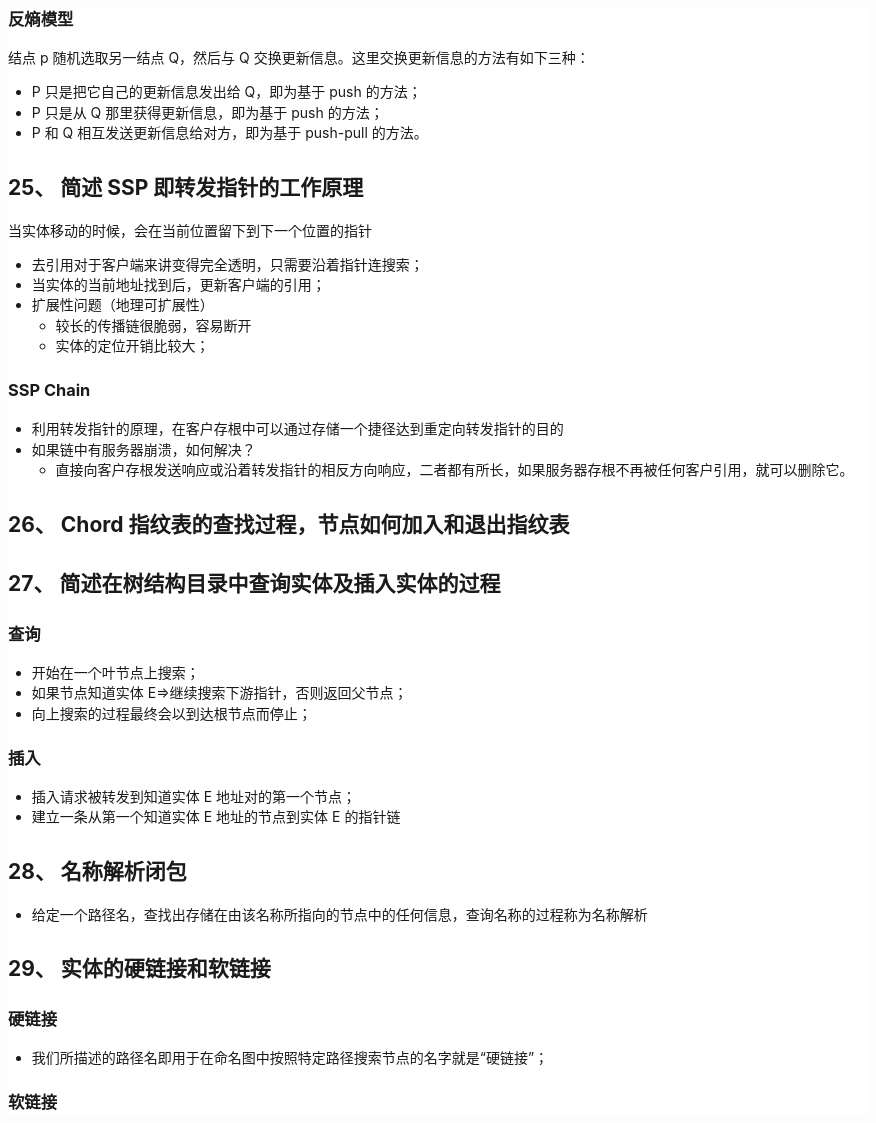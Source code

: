 ### 反熵模型

结点 p 随机选取另一结点 Q，然后与 Q 交换更新信息。这里交换更新信息的方法有如下三种：

- P 只是把它自己的更新信息发出给 Q，即为基于 push 的方法；
- P 只是从 Q 那里获得更新信息，即为基于 push 的方法；
- P 和 Q 相互发送更新信息给对方，即为基于 push-pull 的方法。

## 25、 简述 SSP 即转发指针的工作原理

当实体移动的时候，会在当前位置留下到下一个位置的指针

- 去引用对于客户端来讲变得完全透明，只需要沿着指针连搜索；
- 当实体的当前地址找到后，更新客户端的引用；
- 扩展性问题（地理可扩展性）
  - 较长的传播链很脆弱，容易断开
  - 实体的定位开销比较大；

### SSP Chain

- 利用转发指针的原理，在客户存根中可以通过存储一个捷径达到重定向转发指针的目的
- 如果链中有服务器崩溃，如何解决？
  - 直接向客户存根发送响应或沿着转发指针的相反方向响应，二者都有所长，如果服务器存根不再被任何客户引用，就可以删除它。

## 26、 Chord 指纹表的查找过程，节点如何加入和退出指纹表

## 27、 简述在树结构目录中查询实体及插入实体的过程

### 查询

- 开始在一个叶节点上搜索；
- 如果节点知道实体 E=>继续搜索下游指针，否则返回父节点；
- 向上搜索的过程最终会以到达根节点而停止；

### 插入

- 插入请求被转发到知道实体 E 地址对的第一个节点；
- 建立一条从第一个知道实体 E 地址的节点到实体 E 的指针链

## 28、 名称解析闭包

- 给定一个路径名，查找出存储在由该名称所指向的节点中的任何信息，查询名称的过程称为名称解析

## 29、 实体的硬链接和软链接

### 硬链接

- 我们所描述的路径名即用于在命名图中按照特定路径搜索节点的名字就是“硬链接”；

### 软链接
